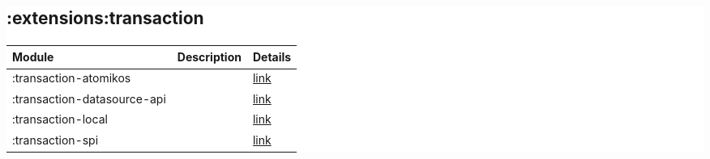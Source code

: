 ## :extensions:transaction

| Module | Description | Details
| :----- | :---------- | :------ |
| :transaction-atomikos       |  | [link]({{extensions}}transaction/transaction-atomikos) |
| :transaction-datasource-api |  | [link]({{extensions}}transaction/transaction-datasource-api) |
| :transaction-local          |  | [link]({{extensions}}transaction/transaction-local) |
| :transaction-spi            |  | [link]({{extensions}}transaction/transaction-spi) |
